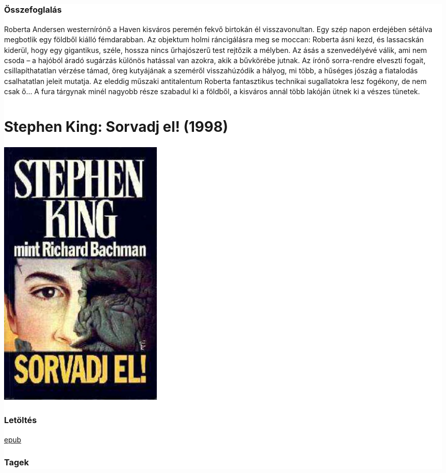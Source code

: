 
### Összefoglalás
Roberta Andersen westernírónő a Haven kisváros peremén fekvő birtokán él visszavonultan. Egy szép napon erdejében sétálva megbotlik egy földből kiálló fémdarabban. Az objektum holmi ráncigálásra meg se moccan: Roberta ásni kezd, és lassacskán kiderül, hogy egy gigantikus, széle, hossza nincs űrhajószerű test rejtőzik a mélyben. Az ásás a szenvedélyévé válik, ami nem csoda – a hajóból áradó sugárzás különös hatással van azokra, akik a bűvkörébe jutnak. Az írónő sorra-rendre elveszti fogait, csillapíthatatlan vérzése támad, öreg kutyájának a szeméről visszahúzódik a hályog, mi több, a hűséges jószág a fiatalodás csalhatatlan jeleit mutatja. Az eleddig műszaki antitalentum Roberta fantasztikus technikai sugallatokra lesz fogékony, de nem csak ő… A fura tárgynak minél nagyobb része szabadul ki a földből, a kisváros annál több lakóján ütnek ki a vészes tünetek.


# <a name="id_469">Stephen King: Sorvadj el! (1998)</a>
<img src="https://github.com/BercziSandor/calibre_lib/raw/main/libs/main/Stephen%20King/Sorvadj%20el%21%20%28469%29/cover.jpg" alt="cover" width="300"/>

### Letöltés
[epub](https://github.com/BercziSandor/calibre_lib/raw/main/libs/main/Stephen%20King/Sorvadj%20el%21%20%28469%29/Sorvadj%20el%21%20-%20Stephen%20King.epub)

### Tagek